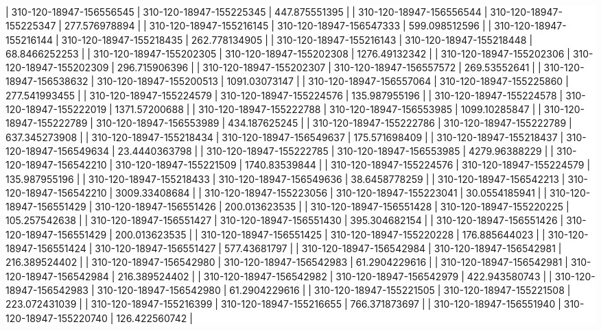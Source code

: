 | 310-120-18947-156556545 | 310-120-18947-155225345 | 447.875551395 |
| 310-120-18947-156556544 | 310-120-18947-155225347 | 277.576978894 |
| 310-120-18947-155216145 | 310-120-18947-156547333 | 599.098512596 |
| 310-120-18947-155216144 | 310-120-18947-155218435 | 262.778134905 |
| 310-120-18947-155216143 | 310-120-18947-155218448 | 68.8466252253 |
| 310-120-18947-155202305 | 310-120-18947-155202308 | 1276.49132342 |
| 310-120-18947-155202306 | 310-120-18947-155202309 | 296.715906396 |
| 310-120-18947-155202307 | 310-120-18947-156557572 | 269.53552641 |
| 310-120-18947-156538632 | 310-120-18947-155200513 | 1091.03073147 |
| 310-120-18947-156557064 | 310-120-18947-155225860 | 277.541993455 |
| 310-120-18947-155224579 | 310-120-18947-155224576 | 135.987955196 |
| 310-120-18947-155224578 | 310-120-18947-155222019 | 1371.57200688 |
| 310-120-18947-155222788 | 310-120-18947-156553985 | 1099.10285847 |
| 310-120-18947-155222789 | 310-120-18947-156553989 | 434.187625245 |
| 310-120-18947-155222786 | 310-120-18947-155222789 | 637.345273908 |
| 310-120-18947-155218434 | 310-120-18947-156549637 | 175.571698409 |
| 310-120-18947-155218437 | 310-120-18947-156549634 | 23.4440363798 |
| 310-120-18947-155222785 | 310-120-18947-156553985 | 4279.96388229 |
| 310-120-18947-156542210 | 310-120-18947-155221509 | 1740.83539844 |
| 310-120-18947-155224576 | 310-120-18947-155224579 | 135.987955196 |
| 310-120-18947-155218433 | 310-120-18947-156549636 | 38.6458778259 |
| 310-120-18947-156542213 | 310-120-18947-156542210 | 3009.33408684 |
| 310-120-18947-155223056 | 310-120-18947-155223041 | 30.0554185941 |
| 310-120-18947-156551429 | 310-120-18947-156551426 | 200.013623535 |
| 310-120-18947-156551428 | 310-120-18947-155220225 | 105.257542638 |
| 310-120-18947-156551427 | 310-120-18947-156551430 | 395.304682154 |
| 310-120-18947-156551426 | 310-120-18947-156551429 | 200.013623535 |
| 310-120-18947-156551425 | 310-120-18947-155220228 | 176.885644023 |
| 310-120-18947-156551424 | 310-120-18947-156551427 | 577.43681797 |
| 310-120-18947-156542984 | 310-120-18947-156542981 | 216.389524402 |
| 310-120-18947-156542980 | 310-120-18947-156542983 | 61.2904229616 |
| 310-120-18947-156542981 | 310-120-18947-156542984 | 216.389524402 |
| 310-120-18947-156542982 | 310-120-18947-156542979 | 422.943580743 |
| 310-120-18947-156542983 | 310-120-18947-156542980 | 61.2904229616 |
| 310-120-18947-155221505 | 310-120-18947-155221508 | 223.072431039 |
| 310-120-18947-155216399 | 310-120-18947-155216655 | 766.371873697 |
| 310-120-18947-156551940 | 310-120-18947-155220740 | 126.422560742 |